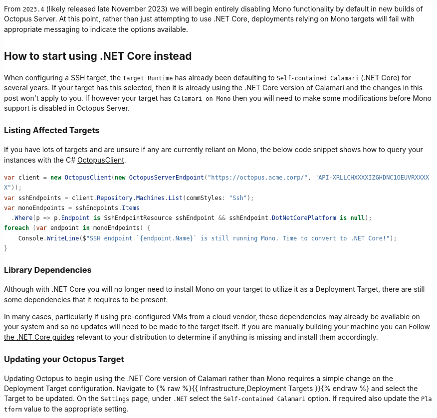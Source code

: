 From `2023.4` (likely released late November 2023) we will begin entirely disabling Mono functionality by default in new builds of Octopus Server. At this point, rather than just attempting to use .NET Core, deployments relying on Mono targets will fail with appropriate messaging to indicate the options available.

## How to start using .NET Core instead
When configuring a SSH target, the `Target Runtime` has already been defaulting to `Self-contained Calamari` (.NET Core) for several years. If your target has this selected, then it is already using the .NET Core version of Calamari and the changes in this post won't apply to you. If however your target has `Calamari on Mono` then you will need to make some modifications before Mono support is disabled in Octopus Server.

### Listing Affected Targets
If you have lots of targets and are unsure if any are currently reliant on Mono, the below code snippet shows how to query your instances with the C# [OctopusClient](https://octopus.com/docs/octopus-rest-api/octopus.client).
```c#
var client = new OctopusClient(new OctopusServerEndpoint("https://octopus.acme.corp/", "API-XRLLCHXXXXIZGHDNC1OEUVRXXXXX"));
var sshEndpoints = client.Repository.Machines.List(commStyles: "Ssh");
var monoEndpoints = sshEndpoints.Items
  .Where(p => p.Endpoint is SshEndpointResource sshEndpoint && sshEndpoint.DotNetCorePlatform is null);
foreach (var endpoint in monoEndpoints) {
	Console.WriteLine($"SSH endpoint `{endpoint.Name}` is still running Mono. Time to convert to .NET Core!");
}
```

### Library Dependencies
Although with .NET Core you will no longer need to install Mono on your target to utilize it as a Deployment Target, there are still some dependencies that it requires to be present. 

In many cases, particularly if using pre-configured VMs from a cloud vendor, these dependencies may already be available on your system and so no updates will need to be made to the target itself. If you are manually building your machine you can [Follow the .NET Core guides](https://learn.microsoft.com/en-us/dotnet/core/install/linux-scripted-manual#dependencies) relevant to your distribution to determine if anything is missing and install them accordingly.

### Updating your Octopus Target
Updating Octopus to begin using the .NET Core version of Calamari rather than Mono requires a simple change on the Deployment Target configuration. Navigate to
{% raw %}{{ Infrastructure,Deployment Targets }}{% endraw %} and select the Target to be updated. On the `Settings` page, under `.NET` select the `Self-contained Calamari` option. If required also update the `Platform` value to the appropriate setting.